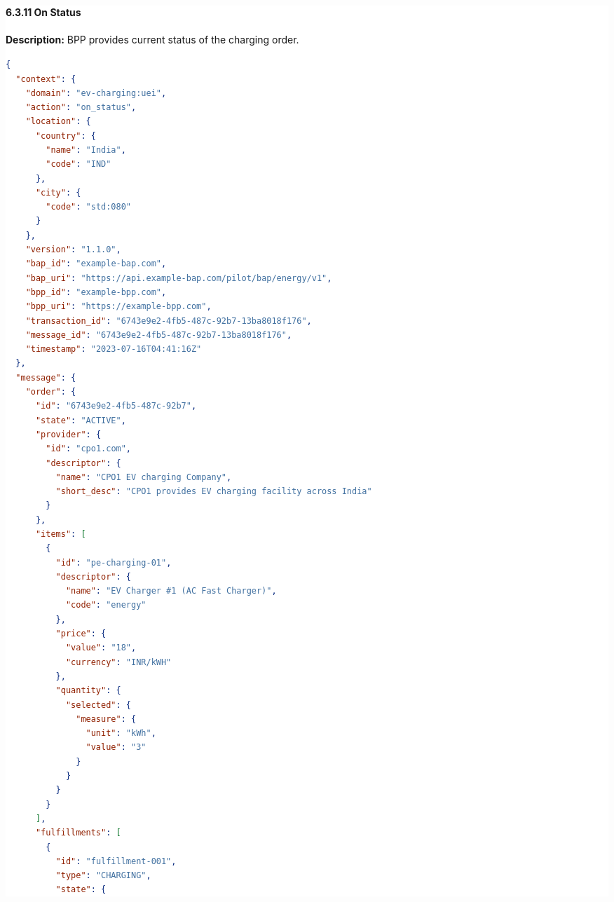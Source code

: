 #### 6.3.11 On Status

**Description:** BPP provides current status of the charging order.

```json
{
  "context": {
    "domain": "ev-charging:uei",
    "action": "on_status",
    "location": {
      "country": {
        "name": "India",
        "code": "IND"
      },
      "city": {
        "code": "std:080"
      }
    },
    "version": "1.1.0",
    "bap_id": "example-bap.com",
    "bap_uri": "https://api.example-bap.com/pilot/bap/energy/v1",
    "bpp_id": "example-bpp.com",
    "bpp_uri": "https://example-bpp.com",
    "transaction_id": "6743e9e2-4fb5-487c-92b7-13ba8018f176",
    "message_id": "6743e9e2-4fb5-487c-92b7-13ba8018f176",
    "timestamp": "2023-07-16T04:41:16Z"
  },
  "message": {
    "order": {
      "id": "6743e9e2-4fb5-487c-92b7",
      "state": "ACTIVE",
      "provider": {
        "id": "cpo1.com",
        "descriptor": {
          "name": "CPO1 EV charging Company",
          "short_desc": "CPO1 provides EV charging facility across India"
        }
      },
      "items": [
        {
          "id": "pe-charging-01",
          "descriptor": {
            "name": "EV Charger #1 (AC Fast Charger)",
            "code": "energy"
          },
          "price": {
            "value": "18",
            "currency": "INR/kWH"
          },
          "quantity": {
            "selected": {
              "measure": {
                "unit": "kWh",
                "value": "3"
              }
            }
          }
        }
      ],
      "fulfillments": [
        {
          "id": "fulfillment-001",
          "type": "CHARGING",
          "state": {
```